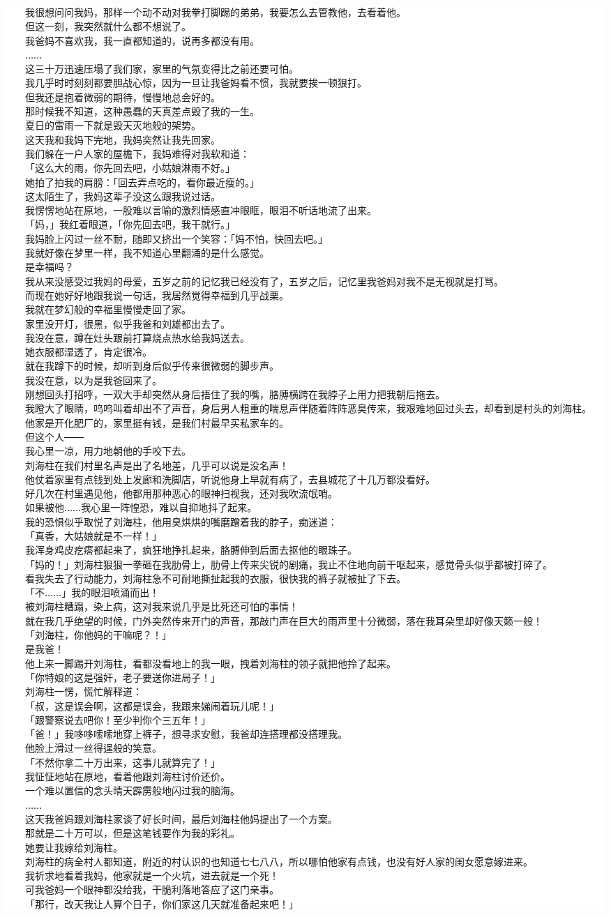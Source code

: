 &emsp;&emsp;我很想问问我妈，那样一个动不动对我拳打脚踢的弟弟，我要怎么去管教他，去看着他。  
&emsp;&emsp;但这一刻，我突然就什么都不想说了。  
&emsp;&emsp;我爸妈不喜欢我，我一直都知道的，说再多都没有用。  
&emsp;&emsp;……  
&emsp;&emsp;这三十万迅速压塌了我们家，家里的气氛变得比之前还要可怕。  
&emsp;&emsp;我几乎时时刻刻都要胆战心惊，因为一旦让我爸妈看不惯，我就要挨一顿狠打。  
&emsp;&emsp;但我还是抱着微弱的期待，慢慢地总会好的。  
&emsp;&emsp;那时候我不知道，这种愚蠢的天真差点毁了我的一生。  
&emsp;&emsp;夏日的雷雨一下就是毁天灭地般的架势。  
&emsp;&emsp;这天我和我妈下完地，我妈突然让我先回家。  
&emsp;&emsp;我们躲在一户人家的屋檐下，我妈难得对我软和道：  
&emsp;&emsp;「这么大的雨，你先回去吧，小姑娘淋雨不好。」  
&emsp;&emsp;她拍了拍我的肩膀：「回去弄点吃的，看你最近瘦的。」  
&emsp;&emsp;这太陌生了，我妈这辈子没这么跟我说过话。  
&emsp;&emsp;我愣愣地站在原地，一股难以言喻的激烈情感直冲眼眶，眼泪不听话地流了出来。  
&emsp;&emsp;「妈，」我红着眼道，「你先回去吧，我干就行。」  
&emsp;&emsp;我妈脸上闪过一丝不耐，随即又挤出一个笑容：「妈不怕，快回去吧。」  
&emsp;&emsp;我就好像在梦里一样，我不知道心里翻涌的是什么感觉。  
&emsp;&emsp;是幸福吗？  
&emsp;&emsp;我从来没感受过我妈的母爱，五岁之前的记忆我已经没有了，五岁之后，记忆里我爸妈对我不是无视就是打骂。  
&emsp;&emsp;而现在她好好地跟我说一句话，我居然觉得幸福到几乎战栗。  
&emsp;&emsp;我就在梦幻般的幸福里慢慢走回了家。  
&emsp;&emsp;家里没开灯，很黑，似乎我爸和刘雄都出去了。  
&emsp;&emsp;我没在意，蹲在灶头跟前打算烧点热水给我妈送去。  
&emsp;&emsp;她衣服都湿透了，肯定很冷。  
&emsp;&emsp;就在我蹲下的时候，却听到身后似乎传来很微弱的脚步声。  
&emsp;&emsp;我没在意，以为是我爸回来了。  
&emsp;&emsp;刚想回头打招呼，一双大手却突然从身后捂住了我的嘴，胳膊横跨在我脖子上用力把我朝后拖去。  
&emsp;&emsp;我瞪大了眼睛，呜呜叫着却出不了声音，身后男人粗重的喘息声伴随着阵阵恶臭传来，我艰难地回过头去，却看到是村头的刘海柱。  
&emsp;&emsp;他家是开化肥厂的，家里挺有钱，是我们村最早买私家车的。  
&emsp;&emsp;但这个人——  
&emsp;&emsp;我心里一凉，用力地朝他的手咬下去。  
&emsp;&emsp;刘海柱在我们村里名声是出了名地差，几乎可以说是没名声！  
&emsp;&emsp;他仗着家里有点钱到处上发廊和洗脚店，听说他身上早就有病了，去县城花了十几万都没看好。  
&emsp;&emsp;好几次在村里遇见他，他都用那种恶心的眼神扫视我，还对我吹流氓哨。  
&emsp;&emsp;如果被他……我心里一阵惶恐，难以自抑地抖了起来。  
&emsp;&emsp;我的恐惧似乎取悦了刘海柱，他用臭烘烘的嘴磨蹭着我的脖子，痴迷道：  
&emsp;&emsp;「真香，大姑娘就是不一样！」  
&emsp;&emsp;我浑身鸡皮疙瘩都起来了，疯狂地挣扎起来，胳膊伸到后面去抠他的眼珠子。  
&emsp;&emsp;「妈的！」刘海柱狠狠一拳砸在我肋骨上，肋骨上传来尖锐的剧痛，我止不住地向前干呕起来，感觉骨头似乎都被打碎了。  
&emsp;&emsp;看我失去了行动能力，刘海柱急不可耐地撕扯起我的衣服，很快我的裤子就被扯了下去。  
&emsp;&emsp;「不……」我的眼泪喷涌而出！  
&emsp;&emsp;被刘海柱糟蹋，染上病，这对我来说几乎是比死还可怕的事情！  
&emsp;&emsp;就在我几乎绝望的时候，门外突然传来开门的声音，那敲门声在巨大的雨声里十分微弱，落在我耳朵里却好像天籁一般！  
&emsp;&emsp;「刘海柱，你他妈的干嘛呢？！」  
&emsp;&emsp;是我爸！  
&emsp;&emsp;他上来一脚踢开刘海柱，看都没看地上的我一眼，拽着刘海柱的领子就把他拎了起来。  
&emsp;&emsp;「你特娘的这是强奸，老子要送你进局子！」  
&emsp;&emsp;刘海柱一愣，慌忙解释道：  
&emsp;&emsp;「叔，这是误会啊，这都是误会，我跟来娣闹着玩儿呢！」  
&emsp;&emsp;「跟警察说去吧你！至少判你个三五年！」  
&emsp;&emsp;「爸！」我哆哆嗦嗦地穿上裤子，想寻求安慰，我爸却连搭理都没搭理我。  
&emsp;&emsp;他脸上滑过一丝得逞般的笑意。  
&emsp;&emsp;「不然你拿二十万出来，这事儿就算完了！」  
&emsp;&emsp;我怔怔地站在原地，看着他跟刘海柱讨价还价。  
&emsp;&emsp;一个难以置信的念头晴天霹雳般地闪过我的脑海。  
&emsp;&emsp;……  
&emsp;&emsp;这天我爸妈跟刘海柱家谈了好长时间，最后刘海柱他妈提出了一个方案。  
&emsp;&emsp;那就是二十万可以，但是这笔钱要作为我的彩礼。  
&emsp;&emsp;她要让我嫁给刘海柱。  
&emsp;&emsp;刘海柱的病全村人都知道，附近的村认识的也知道七七八八，所以哪怕他家有点钱，也没有好人家的闺女愿意嫁进来。  
&emsp;&emsp;我祈求地看着我妈，他家就是一个火坑，进去就是一个死！  
&emsp;&emsp;可我爸妈一个眼神都没给我，干脆利落地答应了这门亲事。  
&emsp;&emsp;「那行，改天我让人算个日子，你们家这几天就准备起来吧！」  